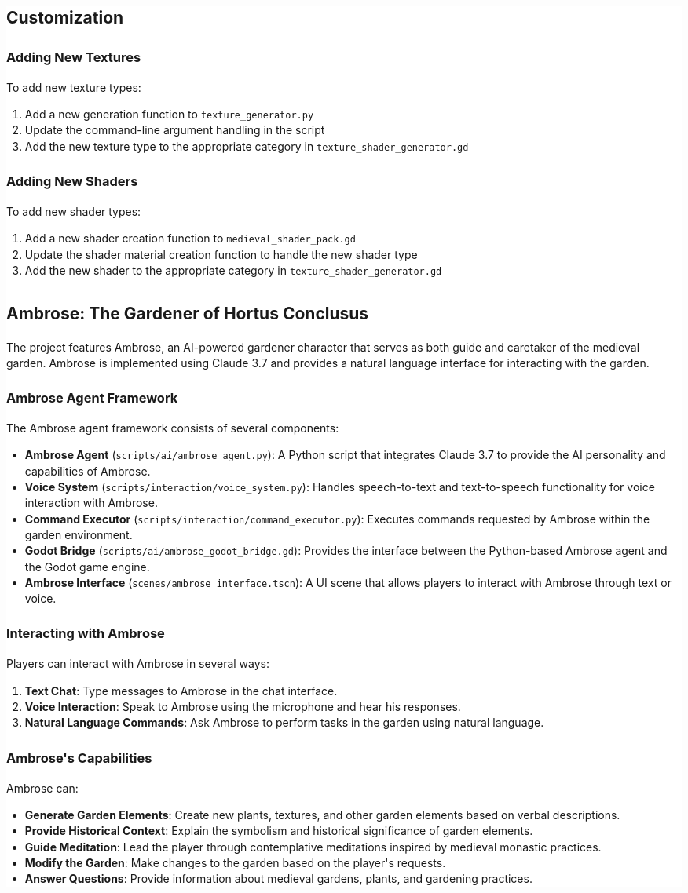 ## Customization

### Adding New Textures

To add new texture types:

1. Add a new generation function to `texture_generator.py`
2. Update the command-line argument handling in the script
3. Add the new texture type to the appropriate category in `texture_shader_generator.gd`

### Adding New Shaders

To add new shader types:

1. Add a new shader creation function to `medieval_shader_pack.gd`
2. Update the shader material creation function to handle the new shader type
3. Add the new shader to the appropriate category in `texture_shader_generator.gd`

## Ambrose: The Gardener of Hortus Conclusus

The project features Ambrose, an AI-powered gardener character that serves as both guide and caretaker of the medieval garden. Ambrose is implemented using Claude 3.7 and provides a natural language interface for interacting with the garden.

### Ambrose Agent Framework

The Ambrose agent framework consists of several components:

- **Ambrose Agent** (`scripts/ai/ambrose_agent.py`): A Python script that integrates Claude 3.7 to provide the AI personality and capabilities of Ambrose.
- **Voice System** (`scripts/interaction/voice_system.py`): Handles speech-to-text and text-to-speech functionality for voice interaction with Ambrose.
- **Command Executor** (`scripts/interaction/command_executor.py`): Executes commands requested by Ambrose within the garden environment.
- **Godot Bridge** (`scripts/ai/ambrose_godot_bridge.gd`): Provides the interface between the Python-based Ambrose agent and the Godot game engine.
- **Ambrose Interface** (`scenes/ambrose_interface.tscn`): A UI scene that allows players to interact with Ambrose through text or voice.

### Interacting with Ambrose

Players can interact with Ambrose in several ways:

1. **Text Chat**: Type messages to Ambrose in the chat interface.
2. **Voice Interaction**: Speak to Ambrose using the microphone and hear his responses.
3. **Natural Language Commands**: Ask Ambrose to perform tasks in the garden using natural language.

### Ambrose's Capabilities

Ambrose can:

- **Generate Garden Elements**: Create new plants, textures, and other garden elements based on verbal descriptions.
- **Provide Historical Context**: Explain the symbolism and historical significance of garden elements.
- **Guide Meditation**: Lead the player through contemplative meditations inspired by medieval monastic practices.
- **Modify the Garden**: Make changes to the garden based on the player's requests.
- **Answer Questions**: Provide information about medieval gardens, plants, and gardening practices.
